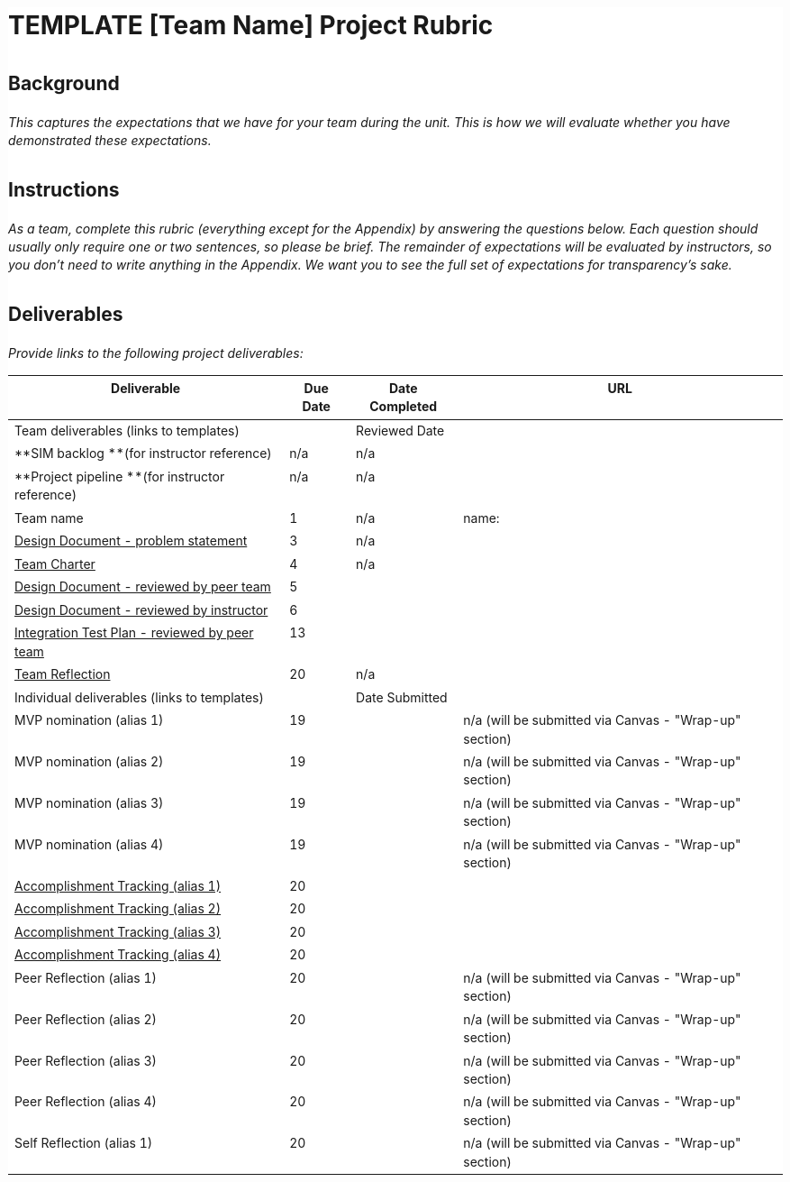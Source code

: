 # TEMPLATE [Team Name] Project Rubric

## Background

*This captures the expectations that we have for your team during the unit.
This is how we will evaluate whether you have demonstrated these expectations.*

## Instructions

*As a team, complete this rubric (everything except for the Appendix) by
answering the questions below. Each question should usually only require one or
two sentences, so please be brief. The remainder of expectations will be
evaluated by instructors, so you don’t need to write anything in the Appendix.
We want you to see the full set of expectations for transparency’s sake.*

## Deliverables

*Provide links to the following project deliverables:*

|Deliverable                                       |Due Date |Date Completed |URL                                                    |
|---                                               |---      |---            |---                                                    |
|Team deliverables (links to templates)            |         |Reviewed Date  |                                                       |
|**SIM backlog **(for instructor reference)        |n/a      |n/a            |                                                       |
|**Project pipeline **(for instructor reference)   |n/a      |n/a            |                                                       |
|Team name                                         |1        |n/a            |name:                                                  |
|[Design Document - problem statement]()           |3        |n/a            |                                                       |
|[Team Charter]()                                  |4        |n/a            |                                                       |
|[Design Document - reviewed by peer team]()       |5        |               |                                                       |
|[Design Document - reviewed by instructor]()      |6        |               |                                                       |
|[Integration Test Plan - reviewed by peer team]() |13       |               |                                                       |
|[Team Reflection]()                               |20       |n/a            |                                                       |
|Individual deliverables (links to templates)      |         |Date Submitted |                                                       |
|MVP nomination (alias 1)                          |19       |               |n/a (will be submitted via Canvas - "Wrap-up" section) |
|MVP nomination (alias 2)                          |19       |               |n/a (will be submitted via Canvas - "Wrap-up" section) |
|MVP nomination (alias 3)                          |19       |               |n/a (will be submitted via Canvas - "Wrap-up" section) |
|MVP nomination (alias 4)                          |19       |               |n/a (will be submitted via Canvas - "Wrap-up" section) |
|[Accomplishment Tracking (alias 1)]()             |20       |               |                                                       |
|[Accomplishment Tracking (alias 2)]()             |20       |               |                                                       |
|[Accomplishment Tracking (alias 3)]()             |20       |               |                                                       |
|[Accomplishment Tracking (alias 4)]()             |20       |               |                                                       |
|Peer Reflection (alias 1)                         |20       |               |n/a (will be submitted via Canvas - "Wrap-up" section) |
|Peer Reflection (alias 2)                         |20       |               |n/a (will be submitted via Canvas - "Wrap-up" section) |
|Peer Reflection (alias 3)                         |20       |               |n/a (will be submitted via Canvas - "Wrap-up" section) |
|Peer Reflection (alias 4)                         |20       |               |n/a (will be submitted via Canvas - "Wrap-up" section) |
|Self Reflection (alias 1)                         |20       |               |n/a (will be submitted via Canvas - "Wrap-up" section) |